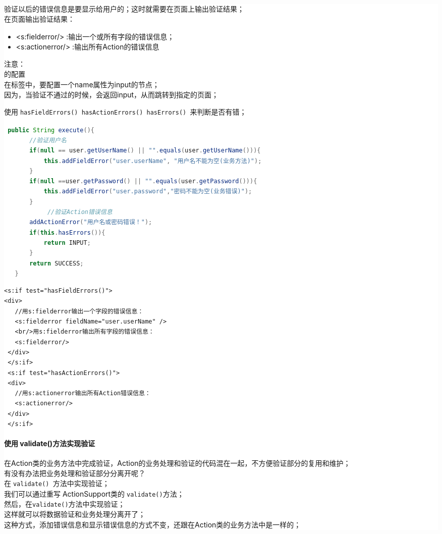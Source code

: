 验证以后的错误信息是要显示给用户的；这时就需要在页面上输出验证结果；        
在页面输出验证结果：         
- <s:fielderror/> :输出一个或所有字段的错误信息；       
- <s:actionerror/> :输出所有Action的错误信息     

注意：          
<action>的配置               
在<action>标签中，要配置一个name属性为input的<result>节点；              
因为，当验证不通过的时候，会返回input，从而跳转到指定的页面；            

使用 `hasFieldErrors() hasActionErrors() hasErrors() `来判断是否有错；    
```java
 public String execute(){
	   //验证用户名
	   if(null == user.getUserName() || "".equals(user.getUserName())){
		   this.addFieldError("user.userName", "用户名不能为空(业务方法)");
	   }
	   if(null ==user.getPassword() || "".equals(user.getPassword())){
		   this.addFieldError("user.password","密码不能为空(业务错误)");
	   }
            //验证Action错误信息
	   addActionError("用户名或密码错误！");
	   if(this.hasErrors()){
		   return INPUT;
	   }
	   return SUCCESS;
   }
```

```
<s:if test="hasFieldErrors()">
<div>
   //用s:fielderror输出一个字段的错误信息：
   <s:fielderror fieldName="user.userName" />
   <br/>用s:fielderror输出所有字段的错误信息：
   <s:fielderror/>
 </div>
 </s:if>
 <s:if test="hasActionErrors()">
 <div>
   //用s:actionerror输出所有Action错误信息：
   <s:actionerror/>
 </div>
 </s:if>
```

#### 使用 validate()方法实现验证           
在Action类的业务方法中完成验证，Action的业务处理和验证的代码混在一起，不方便验证部分的复用和维护；          
有没有办法把业务处理和验证部分分离开呢？             
在 `validate() `方法中实现验证；           
我们可以通过重写 ActionSupport类的 `validate()`方法；             
然后，在`validate()`方法中实现验证；         
这样就可以将数据验证和业务处理分离开了；      
这种方式，添加错误信息和显示错误信息的方式不变，还跟在Action类的业务方法中是一样的；                
